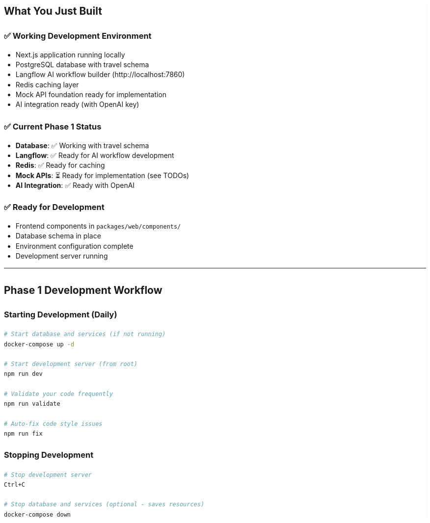 ## What You Just Built

### ✅ **Working Development Environment**

- Next.js application running locally
- PostgreSQL database with travel schema
- Langflow AI workflow builder (http://localhost:7860)
- Redis caching layer
- Mock API foundation ready for implementation
- AI integration ready (with OpenAI key)

### ✅ **Current Phase 1 Status**

- **Database**: ✅ Working with travel schema
- **Langflow**: ✅ Ready for AI workflow development
- **Redis**: ✅ Ready for caching
- **Mock APIs**: ⏳ Ready for implementation (see TODOs)
- **AI Integration**: ✅ Ready with OpenAI

### ✅ **Ready for Development**

- Frontend components in `packages/web/components/`
- Database schema in place
- Environment configuration complete
- Development server running

---

## Phase 1 Development Workflow

### Starting Development (Daily)

```bash
# Start database and services (if not running)
docker-compose up -d

# Start development server (from root)
npm run dev

# Validate your code frequently
npm run validate

# Auto-fix code style issues
npm run fix
```

### Stopping Development

```bash
# Stop development server
Ctrl+C

# Stop database and services (optional - saves resources)
docker-compose down
```
